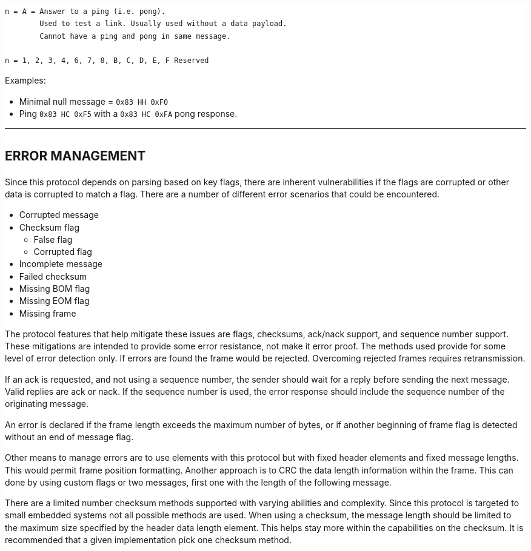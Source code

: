     n = A = Answer to a ping (i.e. pong).  
            Used to test a link. Usually used without a data payload. 
            Cannot have a ping and pong in same message.
            
    n = 1, 2, 3, 4, 6, 7, 8, B, C, D, E, F Reserved
             
Examples:

- Minimal null message = `0x83 HH 0xF0`
- Ping `0x83 HC 0xF5` with a `0x83 HC 0xFA` pong response.

<div style="page-break-before: always;"></div>

--------------------------------------------------------------------------

## ERROR MANAGEMENT

Since this protocol depends on parsing based on key flags, there are 
inherent vulnerabilities if the flags are corrupted or other data is 
corrupted to match a flag. There are a number of different error scenarios 
that could be encountered.

- Corrupted message
- Checksum flag
  * False flag
  * Corrupted flag
- Incomplete message
- Failed checksum
- Missing BOM flag
- Missing EOM flag
- Missing frame

The protocol features that help mitigate these issues are flags, 
checksums, ack/nack support, and sequence number support. These mitigations 
are intended to provide some error resistance, not make it error proof. 
The methods used provide for some level of error detection only. If errors 
are found the frame would be rejected. Overcoming rejected frames requires 
retransmission. 

If an ack is requested, and not using a sequence number, the sender should 
wait for a reply before sending the next message. Valid replies are ack or 
nack. If the sequence number is used, the error response should include the 
sequence number of the originating message. 

An error is declared if the frame length exceeds the maximum number of 
bytes, or if another beginning of frame flag is detected without an end of 
message flag.

Other means to manage errors are to use elements with this protocol but 
with fixed header elements and fixed message lengths. This would permit 
frame position formatting. Another approach is to CRC the data length 
information within the frame. This can done by using custom flags or two 
messages, first one with the length of the following message. 

There are a limited number checksum methods supported with varying 
abilities and complexity. Since this protocol is targeted to small embedded 
systems not all possible methods are used. When using a checksum, the 
message length should be limited to the maximum size specified by the header 
data length element. This helps stay more within the capabilities on the 
checksum. It is recommended that a given implementation pick one checksum 
method.
